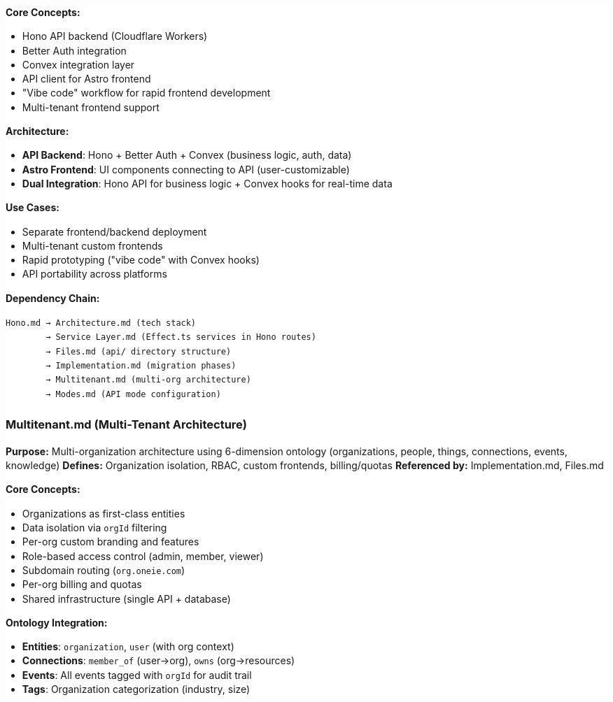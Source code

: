 **Core Concepts:**

- Hono API backend (Cloudflare Workers)
- Better Auth integration
- Convex integration layer
- API client for Astro frontend
- "Vibe code" workflow for rapid frontend development
- Multi-tenant frontend support

**Architecture:**

- **API Backend**: Hono + Better Auth + Convex (business logic, auth, data)
- **Astro Frontend**: UI components connecting to API (user-customizable)
- **Dual Integration**: Hono API for business logic + Convex hooks for real-time data

**Use Cases:**

- Separate frontend/backend deployment
- Multi-tenant custom frontends
- Rapid prototyping ("vibe code" with Convex hooks)
- API portability across platforms

**Dependency Chain:**

```
Hono.md → Architecture.md (tech stack)
        → Service Layer.md (Effect.ts services in Hono routes)
        → Files.md (api/ directory structure)
        → Implementation.md (migration phases)
        → Multitenant.md (multi-org architecture)
        → Modes.md (API mode configuration)
```

### Multitenant.md (Multi-Tenant Architecture)

**Purpose:** Multi-organization architecture using 6-dimension ontology (organizations, people, things, connections, events, knowledge)
**Defines:** Organization isolation, RBAC, custom frontends, billing/quotas
**Referenced by:** Implementation.md, Files.md

**Core Concepts:**

- Organizations as first-class entities
- Data isolation via `orgId` filtering
- Per-org custom branding and features
- Role-based access control (admin, member, viewer)
- Subdomain routing (`org.oneie.com`)
- Per-org billing and quotas
- Shared infrastructure (single API + database)

**Ontology Integration:**

- **Entities**: `organization`, `user` (with org context)
- **Connections**: `member_of` (user→org), `owns` (org→resources)
- **Events**: All events tagged with `orgId` for audit trail
- **Tags**: Organization categorization (industry, size)
